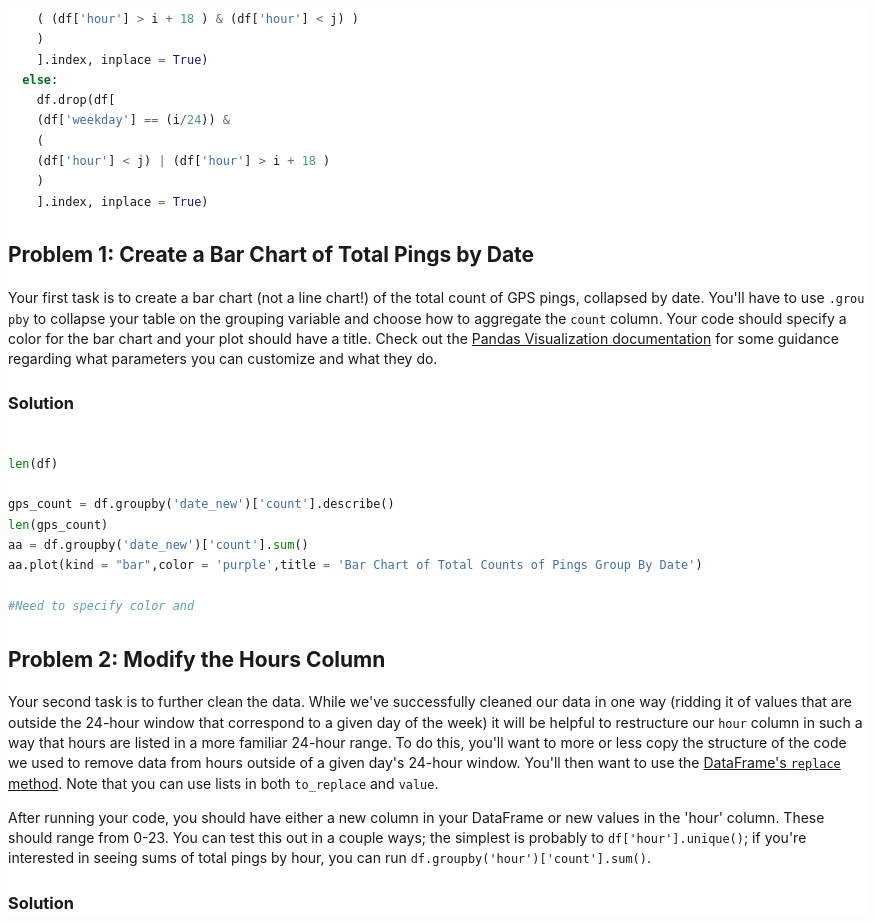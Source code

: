 ```python
    ( (df['hour'] > i + 18 ) & (df['hour'] < j) )
    )
    ].index, inplace = True)
  else:
    df.drop(df[
    (df['weekday'] == (i/24)) &
    (
    (df['hour'] < j) | (df['hour'] > i + 18 )
    )
    ].index, inplace = True)
```

## Problem 1: Create a Bar Chart of Total Pings by Date

Your first task is to create a bar chart (not a line chart!) of the total count of GPS pings, collapsed by date. You'll have to use `.groupby` to collapse your table on the grouping variable and choose how to aggregate the `count` column. Your code should specify a color for the bar chart and your plot should have a title. Check out the [Pandas Visualization documentation](https://pandas.pydata.org/pandas-docs/stable/visualization.html) for some guidance regarding what parameters you can customize and what they do.

### Solution

```python

len(df)

gps_count = df.groupby('date_new')['count'].describe()
len(gps_count)
aa = df.groupby('date_new')['count'].sum()
aa.plot(kind = "bar",color = 'purple',title = 'Bar Chart of Total Counts of Pings Group By Date')

#Need to specify color and

```

## Problem 2: Modify the Hours Column

Your second task is to further clean the data. While we've successfully cleaned our data in one way (ridding it of values that are outside the 24-hour window that correspond to a given day of the week) it will be helpful to restructure our `hour` column in such a way that hours are listed in a more familiar 24-hour range. To do this, you'll want to more or less copy the structure of the code we used to remove data from hours outside of a given day's 24-hour window. You'll then want to use the [DataFrame's `replace` method](https://pandas.pydata.org/pandas-docs/stable/generated/pandas.DataFrame.replace.html). Note that you can use lists in both `to_replace` and `value`.

After running your code, you should have either a new column in your DataFrame or new values in the 'hour' column. These should range from 0-23. You can test this out in a couple ways; the simplest is probably to `df['hour'].unique()`; if you're interested in seeing sums of total pings by hour, you can run `df.groupby('hour')['count'].sum()`.

### Solution
